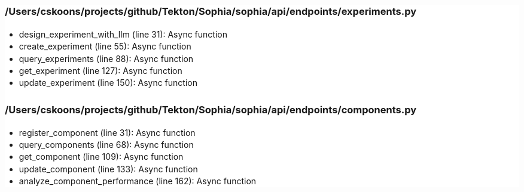 ### /Users/cskoons/projects/github/Tekton/Sophia/sophia/api/endpoints/experiments.py
- design_experiment_with_llm (line 31): Async function
- create_experiment (line 55): Async function
- query_experiments (line 88): Async function
- get_experiment (line 127): Async function
- update_experiment (line 150): Async function

### /Users/cskoons/projects/github/Tekton/Sophia/sophia/api/endpoints/components.py
- register_component (line 31): Async function
- query_components (line 68): Async function
- get_component (line 109): Async function
- update_component (line 133): Async function
- analyze_component_performance (line 162): Async function
